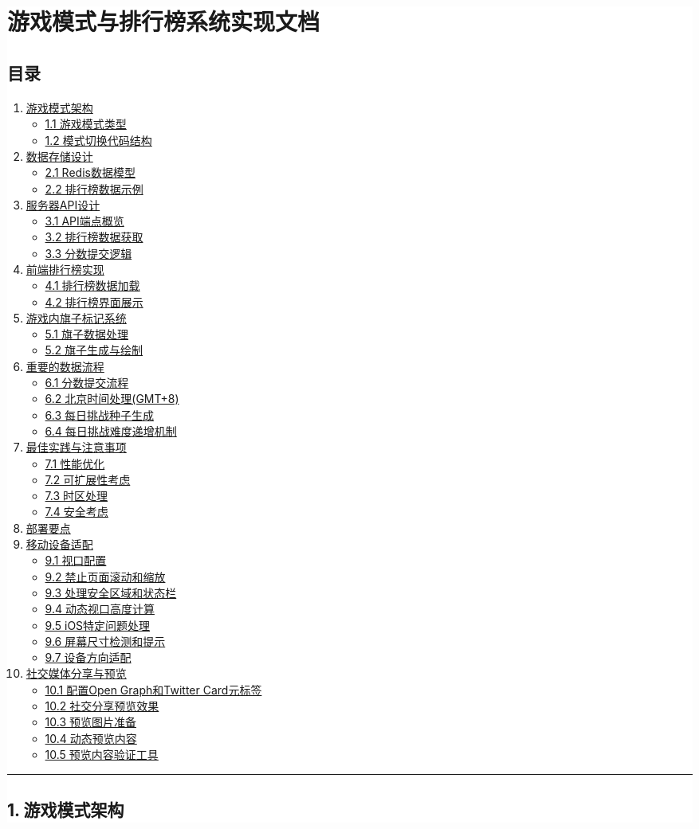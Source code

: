 # 游戏模式与排行榜系统实现文档

## 目录

1. [游戏模式架构](#1-游戏模式架构)
   - [1.1 游戏模式类型](#11-游戏模式类型)
   - [1.2 模式切换代码结构](#12-模式切换代码结构)
2. [数据存储设计](#2-数据存储设计)
   - [2.1 Redis数据模型](#21-redis数据模型)
   - [2.2 排行榜数据示例](#22-排行榜数据示例)
3. [服务器API设计](#3-服务器api设计)
   - [3.1 API端点概览](#31-api端点概览)
   - [3.2 排行榜数据获取](#32-排行榜数据获取)
   - [3.3 分数提交逻辑](#33-分数提交逻辑)
4. [前端排行榜实现](#4-前端排行榜实现)
   - [4.1 排行榜数据加载](#41-排行榜数据加载)
   - [4.2 排行榜界面展示](#42-排行榜界面展示)
5. [游戏内旗子标记系统](#5-游戏内旗子标记系统)
   - [5.1 旗子数据处理](#51-旗子数据处理)
   - [5.2 旗子生成与绘制](#52-旗子生成与绘制)
6. [重要的数据流程](#6-重要的数据流程)
   - [6.1 分数提交流程](#61-分数提交流程)
   - [6.2 北京时间处理(GMT+8)](#62-北京时间处理gmt8)
   - [6.3 每日挑战种子生成](#63-每日挑战种子生成)
   - [6.4 每日挑战难度递增机制](#64-每日挑战难度递增机制)
7. [最佳实践与注意事项](#7-最佳实践与注意事项)
   - [7.1 性能优化](#71-性能优化)
   - [7.2 可扩展性考虑](#72-可扩展性考虑)
   - [7.3 时区处理](#73-时区处理)
   - [7.4 安全考虑](#74-安全考虑)
8. [部署要点](#8-部署要点)
9. [移动设备适配](#9-移动设备适配)
   - [9.1 视口配置](#91-视口配置)
   - [9.2 禁止页面滚动和缩放](#92-禁止页面滚动和缩放)
   - [9.3 处理安全区域和状态栏](#93-处理安全区域和状态栏)
   - [9.4 动态视口高度计算](#94-动态视口高度计算)
   - [9.5 iOS特定问题处理](#95-ios特定问题处理)
   - [9.6 屏幕尺寸检测和提示](#96-屏幕尺寸检测和提示)
   - [9.7 设备方向适配](#97-设备方向适配)
10. [社交媒体分享与预览](#10-社交媒体分享与预览)
    - [10.1 配置Open Graph和Twitter Card元标签](#101-配置open-graph和twitter-card元标签)
    - [10.2 社交分享预览效果](#102-社交分享预览效果)
    - [10.3 预览图片准备](#103-预览图片准备)
    - [10.4 动态预览内容](#104-动态预览内容)
    - [10.5 预览内容验证工具](#105-预览内容验证工具)

---

## 1. 游戏模式架构
